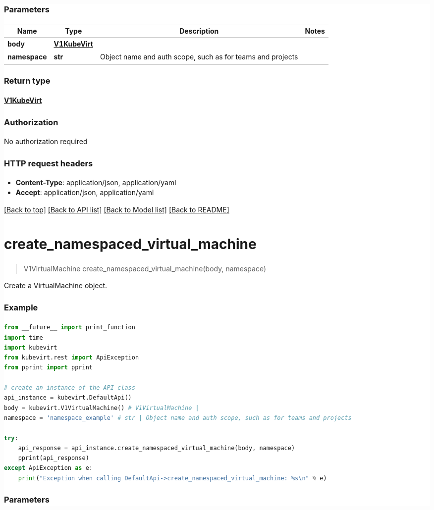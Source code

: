 ### Parameters

Name | Type | Description  | Notes
------------- | ------------- | ------------- | -------------
 **body** | [**V1KubeVirt**](V1KubeVirt.md)|  | 
 **namespace** | **str**| Object name and auth scope, such as for teams and projects | 

### Return type

[**V1KubeVirt**](V1KubeVirt.md)

### Authorization

No authorization required

### HTTP request headers

 - **Content-Type**: application/json, application/yaml
 - **Accept**: application/json, application/yaml

[[Back to top]](#) [[Back to API list]](../README.md#documentation-for-api-endpoints) [[Back to Model list]](../README.md#documentation-for-models) [[Back to README]](../README.md)

# **create_namespaced_virtual_machine**
> V1VirtualMachine create_namespaced_virtual_machine(body, namespace)



Create a VirtualMachine object.

### Example 
```python
from __future__ import print_function
import time
import kubevirt
from kubevirt.rest import ApiException
from pprint import pprint

# create an instance of the API class
api_instance = kubevirt.DefaultApi()
body = kubevirt.V1VirtualMachine() # V1VirtualMachine | 
namespace = 'namespace_example' # str | Object name and auth scope, such as for teams and projects

try: 
    api_response = api_instance.create_namespaced_virtual_machine(body, namespace)
    pprint(api_response)
except ApiException as e:
    print("Exception when calling DefaultApi->create_namespaced_virtual_machine: %s\n" % e)
```

### Parameters
